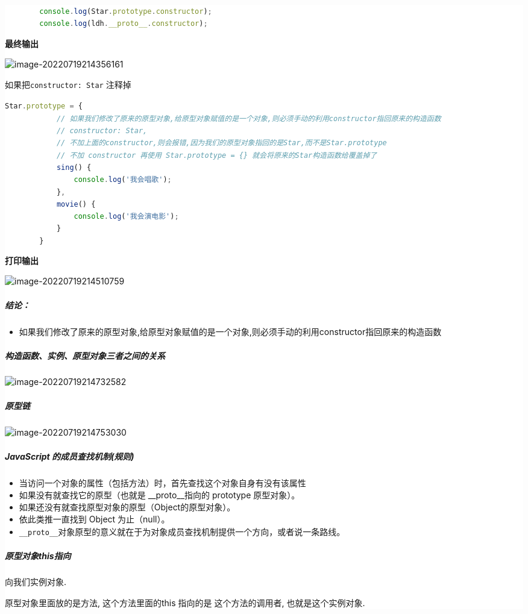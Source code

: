 ```js
        console.log(Star.prototype.constructor);
        console.log(ldh.__proto__.constructor);
```

**最终输出**

![image-20220719214356161](https://public-1310720021.cos.ap-shanghai.myqcloud.com/img/md/typora-user-images/2022-07-19-21:43:56*image-20220719214356161*3.png)

如果把`constructor: Star` 注释掉

```js
Star.prototype = {
            // 如果我们修改了原来的原型对象,给原型对象赋值的是一个对象,则必须手动的利用constructor指回原来的构造函数
            // constructor: Star,
            // 不加上面的constructor,则会报错,因为我们的原型对象指回的是Star,而不是Star.prototype
            // 不加 constructor 再使用 Star.prototype = {} 就会将原来的Star构造函数给覆盖掉了
            sing() {
                console.log('我会唱歌');
            },
            movie() {
                console.log('我会演电影');
            }
        }
```

**打印输出**

![image-20220719214510759](https://public-1310720021.cos.ap-shanghai.myqcloud.com/img/md/typora-user-images/2022-07-19-21:45:10*image-20220719214510759*8.png)

##### 结论：

- 如果我们修改了原来的原型对象,给原型对象赋值的是一个对象,则必须手动的利用constructor指回原来的构造函数

##### **构造函数、实例、原型对象三者之间的关系**

![image-20220719214732582](https://public-1310720021.cos.ap-shanghai.myqcloud.com/img/md/typora-user-images/2022-07-19-21:47:32*image-20220719214732582*8.png)

##### 原型链

![image-20220719214753030](https://public-1310720021.cos.ap-shanghai.myqcloud.com/img/md/typora-user-images/2022-07-19-21:47:53*image-20220719214753030*0.png)



##### **JavaScript** 的成员查找机制(规则)

- 当访问一个对象的属性（包括方法）时，首先查找这个对象自身有没有该属性
- 如果没有就查找它的原型（也就是 __proto__指向的 prototype 原型对象）。
- 如果还没有就查找原型对象的原型（Object的原型对象）。
- 依此类推一直找到 Object 为止（null）。
- `__proto__`对象原型的意义就在于为对象成员查找机制提供一个方向，或者说一条路线。

##### 原型对象this指向

 向我们实例对象.

原型对象里面放的是方法, 这个方法里面的this 指向的是 这个方法的调用者, 也就是这个实例对象.
